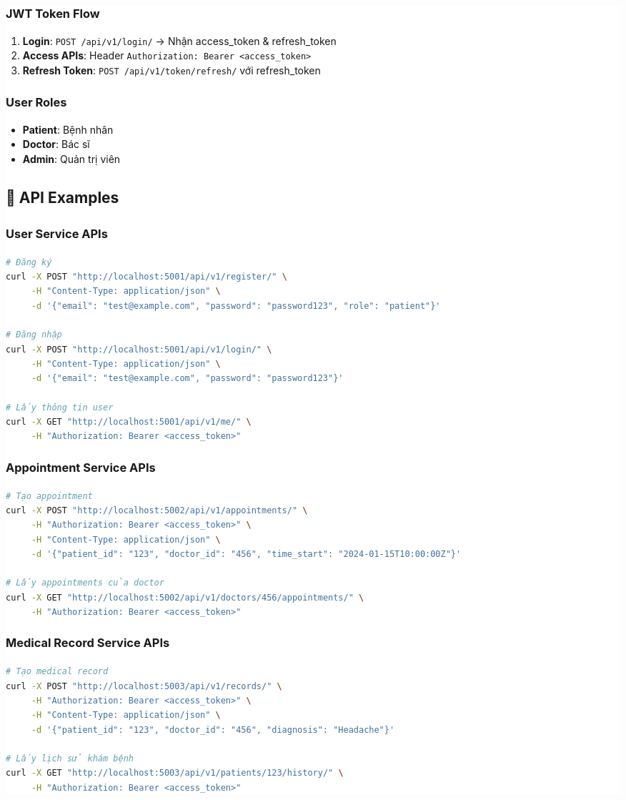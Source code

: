 ### JWT Token Flow
1. **Login**: `POST /api/v1/login/` → Nhận access_token & refresh_token
2. **Access APIs**: Header `Authorization: Bearer <access_token>`
3. **Refresh Token**: `POST /api/v1/token/refresh/` với refresh_token

### User Roles
- **Patient**: Bệnh nhân
- **Doctor**: Bác sĩ
- **Admin**: Quản trị viên

## 📡 API Examples

### User Service APIs
```bash
# Đăng ký
curl -X POST "http://localhost:5001/api/v1/register/" \
     -H "Content-Type: application/json" \
     -d '{"email": "test@example.com", "password": "password123", "role": "patient"}'

# Đăng nhập
curl -X POST "http://localhost:5001/api/v1/login/" \
     -H "Content-Type: application/json" \
     -d '{"email": "test@example.com", "password": "password123"}'

# Lấy thông tin user
curl -X GET "http://localhost:5001/api/v1/me/" \
     -H "Authorization: Bearer <access_token>"
```

### Appointment Service APIs
```bash
# Tạo appointment
curl -X POST "http://localhost:5002/api/v1/appointments/" \
     -H "Authorization: Bearer <access_token>" \
     -H "Content-Type: application/json" \
     -d '{"patient_id": "123", "doctor_id": "456", "time_start": "2024-01-15T10:00:00Z"}'

# Lấy appointments của doctor
curl -X GET "http://localhost:5002/api/v1/doctors/456/appointments/" \
     -H "Authorization: Bearer <access_token>"
```

### Medical Record Service APIs
```bash
# Tạo medical record
curl -X POST "http://localhost:5003/api/v1/records/" \
     -H "Authorization: Bearer <access_token>" \
     -H "Content-Type: application/json" \
     -d '{"patient_id": "123", "doctor_id": "456", "diagnosis": "Headache"}'

# Lấy lịch sử khám bệnh
curl -X GET "http://localhost:5003/api/v1/patients/123/history/" \
     -H "Authorization: Bearer <access_token>"
```
